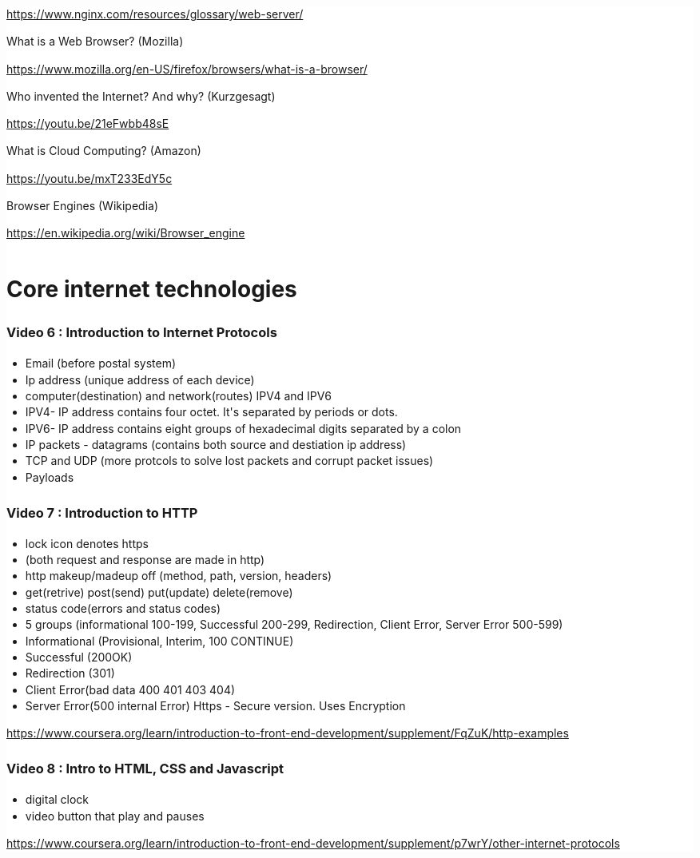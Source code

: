 https://www.nginx.com/resources/glossary/web-server/

What is a Web Browser? (Mozilla)

https://www.mozilla.org/en-US/firefox/browsers/what-is-a-browser/

Who invented the Internet? And why? (Kurzgesagt) 

https://youtu.be/21eFwbb48sE

What is Cloud Computing? (Amazon)

https://youtu.be/mxT233EdY5c

Browser Engines (Wikipedia)

https://en.wikipedia.org/wiki/Browser_engine 

# Core internet technologies

### Video 6 : Introduction to Internet Protocols
- Email (before postal system)
- Ip address (unique address of each device)
- computer(destination) and network(routes) IPV4 and IPV6 
- IPV4-  IP address contains four octet. It's separated by periods or dots. 
- IPV6-  IP address contains eight groups of hexadecimal digits separated by a colon
- IP packets - datagrams (contains both source and destiation ip address)
- TCP and UDP (more protcols to solve lost packets and corrupt packet issues)
- Payloads

### Video 7 : Introduction to HTTP
- lock icon denotes https 
- (both request and response are made in http)
- http makeup/madeup off (method, path, version, headers)
- get(retrive) post(send) put(update) delete(remove)
- status code(errors and status codes)
- 5 groups (informational 100-199, Successful 200-299, Redirection, Client Error, Server Error 500-599)
- Informational (Provisional, Interim, 100 CONTINUE)
- Successful (200OK)
- Redirection (301)
- Client Error(bad data 400 401 403 404)
-  Server Error(500 internal Error)
Https - Secure version. Uses Encryption

https://www.coursera.org/learn/introduction-to-front-end-development/supplement/FqZuK/http-examples

### Video 8 : Intro to HTML, CSS and Javascript
- digital clock
- video button that play and pauses

https://www.coursera.org/learn/introduction-to-front-end-development/supplement/p7wrY/other-internet-protocols
